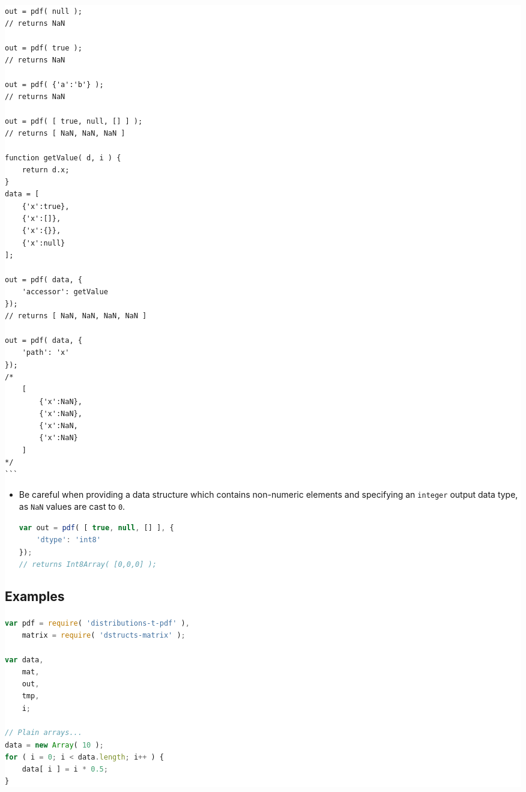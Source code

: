 	out = pdf( null );
	// returns NaN

	out = pdf( true );
	// returns NaN

	out = pdf( {'a':'b'} );
	// returns NaN

	out = pdf( [ true, null, [] ] );
	// returns [ NaN, NaN, NaN ]

	function getValue( d, i ) {
		return d.x;
	}
	data = [
		{'x':true},
		{'x':[]},
		{'x':{}},
		{'x':null}
	];

	out = pdf( data, {
		'accessor': getValue
	});
	// returns [ NaN, NaN, NaN, NaN ]

	out = pdf( data, {
		'path': 'x'
	});
	/*
		[
			{'x':NaN},
			{'x':NaN},
			{'x':NaN,
			{'x':NaN}
		]
	*/
	```

*	Be careful when providing a data structure which contains non-numeric elements and specifying an `integer` output data type, as `NaN` values are cast to `0`.

	``` javascript
	var out = pdf( [ true, null, [] ], {
		'dtype': 'int8'
	});
	// returns Int8Array( [0,0,0] );
	```


## Examples

``` javascript
var pdf = require( 'distributions-t-pdf' ),
	matrix = require( 'dstructs-matrix' );

var data,
	mat,
	out,
	tmp,
	i;

// Plain arrays...
data = new Array( 10 );
for ( i = 0; i < data.length; i++ ) {
	data[ i ] = i * 0.5;
}
```

[npm-image]: http://img.shields.io/npm/v/distributions-t-pdf.svg
[npm-url]: https://npmjs.org/package/distributions-t-pdf
[travis-image]: http://img.shields.io/travis/distributions-io/t-pdf/master.svg
[travis-url]: https://travis-ci.org/distributions-io/t-pdf
[codecov-image]: https://img.shields.io/codecov/c/github/distributions-io/t-pdf/master.svg
[codecov-url]: https://codecov.io/github/distributions-io/t-pdf?branch=master
[dependencies-image]: http://img.shields.io/david/distributions-io/t-pdf.svg
[dependencies-url]: https://david-dm.org/distributions-io/t-pdf
[dev-dependencies-image]: http://img.shields.io/david/dev/distributions-io/t-pdf.svg
[dev-dependencies-url]: https://david-dm.org/dev/distributions-io/t-pdf
[github-issues-image]: http://img.shields.io/github/issues/distributions-io/t-pdf.svg
[github-issues-url]: https://github.com/distributions-io/t-pdf/issues